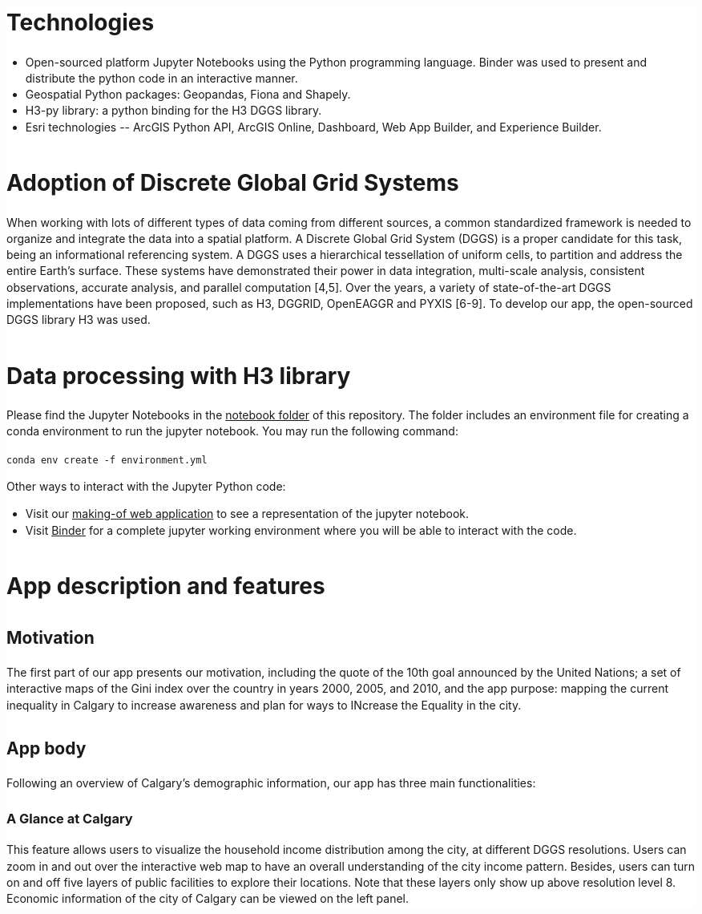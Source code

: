 # Technologies
 * Open-sourced platform Jupyter Notebooks using the Python programming language. Binder was used to present and distribute the python code in an interactive manner.
 * Geospatial Python packages: Geopandas, Fiona and Shapely.
 * H3-py library: a python binding for the H3 DGGS library.
 * Esri technologies -- ArcGIS Python API, ArcGIS Online, Dashboard, Web App Builder, and Experience Builder.
    
# Adoption of Discrete Global Grid Systems
When working with lots of different types of data coming from different sources, a common standardized framework is needed to organize and integrate the data into a spatial platform. A Discrete Global Grid System (DGGS) is a proper candidate for this task, being an informational referencing system. A DGGS uses a hierarchical tessellation of uniform cells, to partition and address the entire Earth’s surface. These systems have demonstrated their power in data integration, multi-scale analysis, consistent observations, accurate analysis, and parallel computation [4,5]. Over the years, a variety of state-of-the-art DGGS implementations have been proposed, such as H3, DGGRID, OpenEAGGR and PYXIS [6-9]. To develop our app, the open-sourced DGGS library H3 was used.

# Data processing with H3 library
Please find the Jupyter Notebooks in the [notebook folder](https://github.com/Erin-1919/ECCE-App-Challenge-2021-UCalgary/tree/main/notebooks) of this repository. The folder includes an environment file for creating a conda environment to run the jupyter notebook. You may run the following command:

`conda env create -f environment.yml`

Other ways to interact with the Jupyter Python code:
* Visit our [making-of web application](https://experience.arcgis.com/experience/adf4eed8b9284d16aba3483f33880016) to see a representation of the jupyter notebook. 
* Visit [Binder](https://mybinder.org/v2/gh/mpadillaruiz/jupyterTest/HEAD) for a complete jupyter working environment where you will be able to interact with the code.

# App description and features
## Motivation
The first part of our app presents our motivation, including the quote of the 10th goal announced by the United Nations; a set of interactive maps of the Gini index over the country in years 2000, 2005, and 2010, and the app purpose: mapping the current inequality in Calgary to increase awareness and plan for ways to INcrease the Equality in the city.

## App body
Following an overview of Calgary’s demographic information, our app has three main functionalities:

### A Glance at Calgary
This feature allows users to visualize the household income distribution among the city, at different DGGS resolutions. Users can zoom in and out over the interactive web map to have an overall understanding of the city income pattern. Besides, users can turn on and off five layers of public facilities to explore their locations. Note that these layers only show up above resolution level 8. Economic information of the city of Calgary can be viewed on the left panel. 
